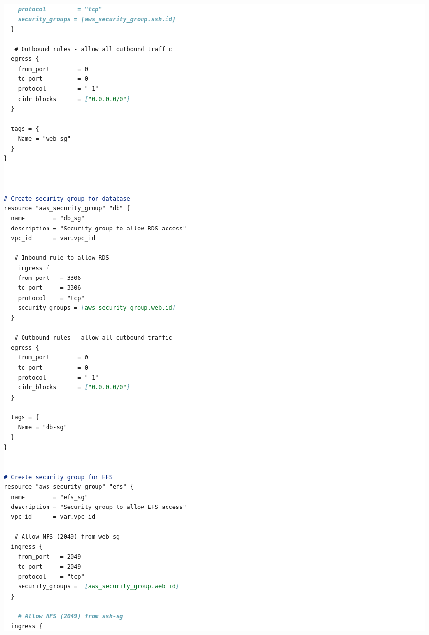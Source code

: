 ```markdown
    protocol         = "tcp"
    security_groups = [aws_security_group.ssh.id]
  }
 
   # Outbound rules - allow all outbound traffic
  egress {
    from_port        = 0
    to_port          = 0
    protocol         = "-1"
    cidr_blocks      = ["0.0.0.0/0"]
  }

  tags = {
    Name = "web-sg"
  }
}



# Create security group for database
resource "aws_security_group" "db" {
  name        = "db_sg"
  description = "Security group to allow RDS access"
  vpc_id      = var.vpc_id

   # Inbound rule to allow RDS
    ingress {
    from_port   = 3306
    to_port     = 3306
    protocol    = "tcp"
    security_groups = [aws_security_group.web.id]
  }

   # Outbound rules - allow all outbound traffic
  egress {
    from_port        = 0
    to_port          = 0
    protocol         = "-1"
    cidr_blocks      = ["0.0.0.0/0"]
  }

  tags = {
    Name = "db-sg"
  }
}


# Create security group for EFS
resource "aws_security_group" "efs" {
  name        = "efs_sg"
  description = "Security group to allow EFS access"
  vpc_id      = var.vpc_id

   # Allow NFS (2049) from web-sg
  ingress {
    from_port   = 2049
    to_port     = 2049
    protocol    = "tcp"
    security_groups =  [aws_security_group.web.id]
  }

    # Allow NFS (2049) from ssh-sg
  ingress {
```